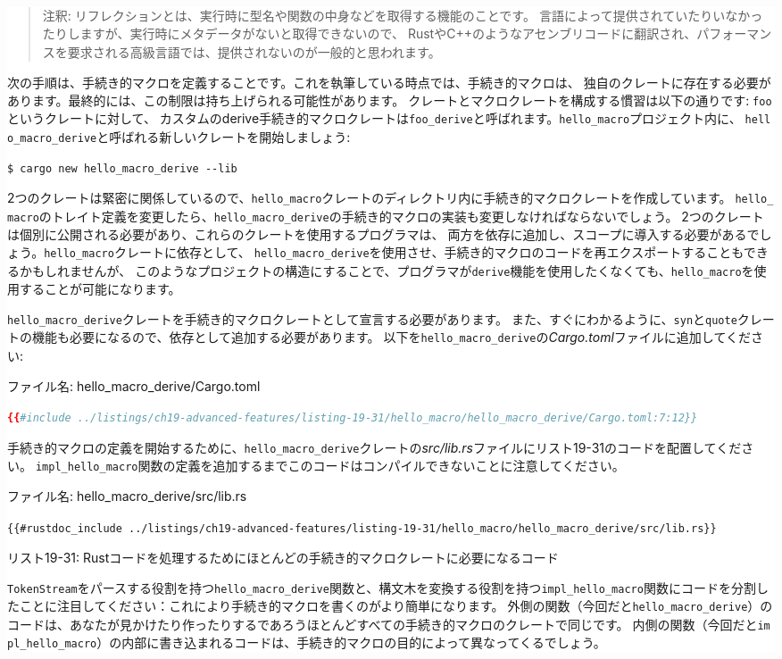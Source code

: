 > 注釈: リフレクションとは、実行時に型名や関数の中身などを取得する機能のことです。
> 言語によって提供されていたりいなかったりしますが、実行時にメタデータがないと取得できないので、
> RustやC++のようなアセンブリコードに翻訳され、パフォーマンスを要求される高級言語では、提供されないのが一般的と思われます。



次の手順は、手続き的マクロを定義することです。これを執筆している時点では、手続き的マクロは、
独自のクレートに存在する必要があります。最終的には、この制限は持ち上げられる可能性があります。
クレートとマクロクレートを構成する慣習は以下の通りです: `foo`というクレートに対して、
カスタムのderive手続き的マクロクレートは`foo_derive`と呼ばれます。`hello_macro`プロジェクト内に、
`hello_macro_derive`と呼ばれる新しいクレートを開始しましょう:

```console
$ cargo new hello_macro_derive --lib
```



2つのクレートは緊密に関係しているので、`hello_macro`クレートのディレクトリ内に手続き的マクロクレートを作成しています。
`hello_macro`のトレイト定義を変更したら、`hello_macro_derive`の手続き的マクロの実装も変更しなければならないでしょう。
2つのクレートは個別に公開される必要があり、これらのクレートを使用するプログラマは、
両方を依存に追加し、スコープに導入する必要があるでしょう。`hello_macro`クレートに依存として、
`hello_macro_derive`を使用させ、手続き的マクロのコードを再エクスポートすることもできるかもしれませんが、
このようなプロジェクトの構造にすることで、プログラマが`derive`機能を使用したくなくても、`hello_macro`を使用することが可能になります。



`hello_macro_derive`クレートを手続き的マクロクレートとして宣言する必要があります。
また、すぐにわかるように、`syn`と`quote`クレートの機能も必要になるので、依存として追加する必要があります。
以下を`hello_macro_derive`の*Cargo.toml*ファイルに追加してください:



<span class="filename">ファイル名: hello_macro_derive/Cargo.toml</span>

```toml
{{#include ../listings/ch19-advanced-features/listing-19-31/hello_macro/hello_macro_derive/Cargo.toml:7:12}}
```



手続き的マクロの定義を開始するために、`hello_macro_derive`クレートの*src/lib.rs*ファイルにリスト19-31のコードを配置してください。
`impl_hello_macro`関数の定義を追加するまでこのコードはコンパイルできないことに注意してください。


<span class="filename">ファイル名: hello_macro_derive/src/lib.rs</span>

```rust,ignore,does_not_compile
{{#rustdoc_include ../listings/ch19-advanced-features/listing-19-31/hello_macro/hello_macro_derive/src/lib.rs}}
```



<span class="caption">リスト19-31: Rustコードを処理するためにほとんどの手続き的マクロクレートに必要になるコード</span>



`TokenStream`をパースする役割を持つ`hello_macro_derive`関数と、構文木を変換する役割を持つ`impl_hello_macro`関数にコードを分割したことに注目してください：これにより手続き的マクロを書くのがより簡単になります。
外側の関数（今回だと`hello_macro_derive`）のコードは、あなたが見かけたり作ったりするであろうほとんどすべての手続き的マクロのクレートで同じです。
内側の関数（今回だと`impl_hello_macro`）の内部に書き込まれるコードは、手続き的マクロの目的によって異なってくるでしょう。
